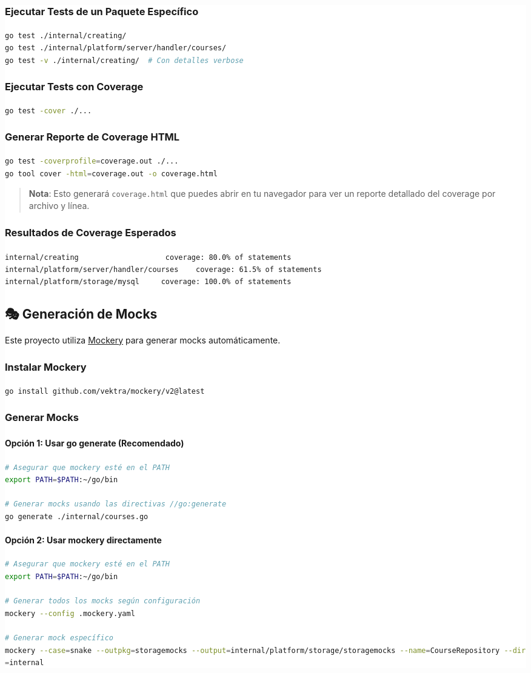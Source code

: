 ### Ejecutar Tests de un Paquete Específico
```bash
go test ./internal/creating/
go test ./internal/platform/server/handler/courses/
go test -v ./internal/creating/  # Con detalles verbose
```

### Ejecutar Tests con Coverage
```bash
go test -cover ./...
```

### Generar Reporte de Coverage HTML
```bash
go test -coverprofile=coverage.out ./...
go tool cover -html=coverage.out -o coverage.html
```

> **Nota**: Esto generará `coverage.html` que puedes abrir en tu navegador para ver un reporte detallado del coverage por archivo y línea.

### Resultados de Coverage Esperados
```
internal/creating                    coverage: 80.0% of statements
internal/platform/server/handler/courses    coverage: 61.5% of statements  
internal/platform/storage/mysql     coverage: 100.0% of statements
```

## 🎭 Generación de Mocks

Este proyecto utiliza [Mockery](https://github.com/vektra/mockery) para generar mocks automáticamente.

### Instalar Mockery
```bash
go install github.com/vektra/mockery/v2@latest
```

### Generar Mocks

#### Opción 1: Usar go generate (Recomendado)
```bash
# Asegurar que mockery esté en el PATH
export PATH=$PATH:~/go/bin

# Generar mocks usando las directivas //go:generate
go generate ./internal/courses.go
```

#### Opción 2: Usar mockery directamente
```bash
# Asegurar que mockery esté en el PATH
export PATH=$PATH:~/go/bin

# Generar todos los mocks según configuración
mockery --config .mockery.yaml

# Generar mock específico
mockery --case=snake --outpkg=storagemocks --output=internal/platform/storage/storagemocks --name=CourseRepository --dir=internal
```

